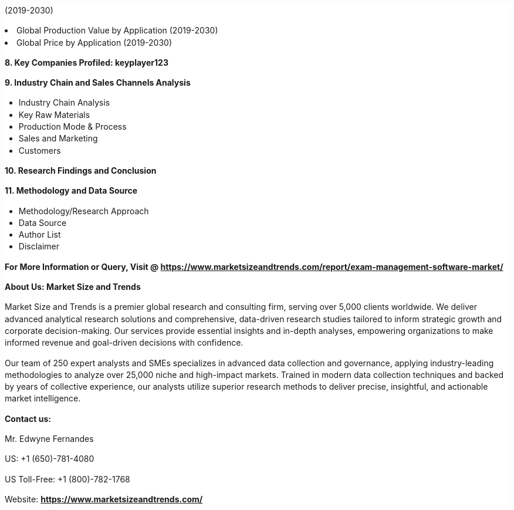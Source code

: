 (2019-2030)</li><li>Global Production Value by Application (2019-2030)</li><li>Global Price by Application (2019-2030)</li></ul><p><strong>8. Key Companies Profiled: keyplayer123</strong></p><p><strong>9. Industry Chain and Sales Channels Analysis</strong></p><ul><li>Industry Chain Analysis</li><li>Key Raw Materials</li><li>Production Mode &amp; Process</li><li>Sales and Marketing</li><li>Customers</li></ul><p><strong>10. Research Findings and Conclusion</strong></p><p><strong>11. Methodology and Data Source</strong></p><ul><li>Methodology/Research Approach</li><li>Data Source</li><li>Author List</li><li>Disclaimer</li></ul></p><p><strong>For More Information or Query, Visit @ <a href="https://www.marketsizeandtrends.com/report/exam-management-software-market/">https://www.marketsizeandtrends.com/report/exam-management-software-market/</a></strong></p><p><strong>About Us: Market Size and Trends</strong></p><p>Market Size and Trends is a premier global research and consulting firm, serving over 5,000 clients worldwide. We deliver advanced analytical research solutions and comprehensive, data-driven research studies tailored to inform strategic growth and corporate decision-making. Our services provide essential insights and in-depth analyses, empowering organizations to make informed revenue and goal-driven decisions with confidence.</p><p>Our team of 250 expert analysts and SMEs specializes in advanced data collection and governance, applying industry-leading methodologies to analyze over 25,000 niche and high-impact markets. Trained in modern data collection techniques and backed by years of collective experience, our analysts utilize superior research methods to deliver precise, insightful, and actionable market intelligence.</p><p><strong>Contact us:</strong></p><p>Mr. Edwyne Fernandes</p><p>US: +1 (650)-781-4080</p><p>US Toll-Free: +1 (800)-782-1768</p><p>Website: <strong><a href="https://www.marketsizeandtrends.com/">https://www.marketsizeandtrends.com/</a></strong></p>
